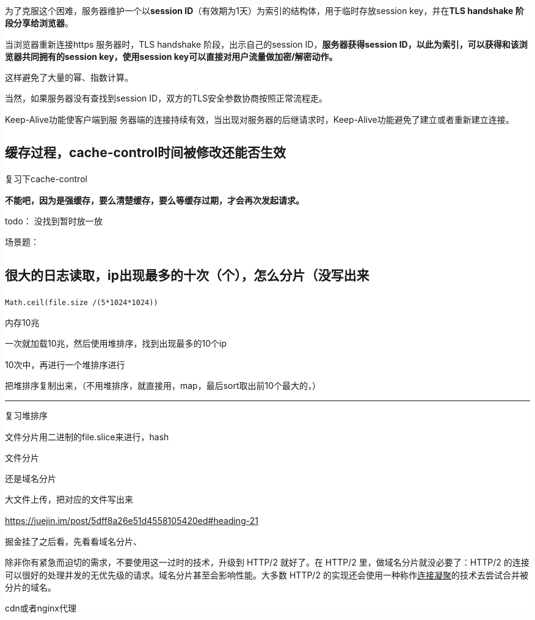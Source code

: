 为了克服这个困难，服务器维护一个以**session ID**（有效期为1天）为索引的结构体，用于临时存放session key，并在**TLS handshake 阶段分享给浏览器**。

当浏览器重新连接https 服务器时，TLS handshake 阶段，出示自己的session ID，**服务器获得session ID，以此为索引，可以获得和该浏览器共同拥有的session key，使用session key可以直接对用户流量做加密/解密动作。**

这样避免了大量的幂、指数计算。

当然，如果服务器没有查找到session ID，双方的TLS安全参数协商按照正常流程走。

Keep-Alive功能使客户端到服 务器端的连接持续有效，当出现对服务器的后继请求时，Keep-Alive功能避免了建立或者重新建立连接。



##  缓存过程，cache-control时间被修改还能否生效

复习下cache-control





**不能吧，因为是强缓存，要么清楚缓存，要么等缓存过期，才会再次发起请求。**

todo： 没找到暂时放一放

 场景题：
##  很大的日志读取，ip出现最多的十次（个），怎么分片（没写出来

`Math.ceil(file.size /(5*1024*1024))`



内存10兆

一次就加载10兆，然后使用堆排序，找到出现最多的10个ip

10次中，再进行一个堆排序进行



把堆排序复制出来，（不用堆排序，就直接用，map，最后sort取出前10个最大的，）

----

复习堆排序

文件分片用二进制的file.slice来进行，hash

文件分片

还是域名分片

大文件上传，把对应的文件写出来

https://juejin.im/post/5dff8a26e51d4558105420ed#heading-21

掘金挂了之后看，先看看域名分片、

除非你有紧急而迫切的需求，不要使用这一过时的技术，升级到 HTTP/2 就好了。在 HTTP/2 里，做域名分片就没必要了：HTTP/2 的连接可以很好的处理并发的无优先级的请求。域名分片甚至会影响性能。大多数 HTTP/2 的实现还会使用一种称作[连接凝聚](https://daniel.haxx.se/blog/2016/08/18/http2-connection-coalescing/)的技术去尝试合并被分片的域名。

cdn或者nginx代理
